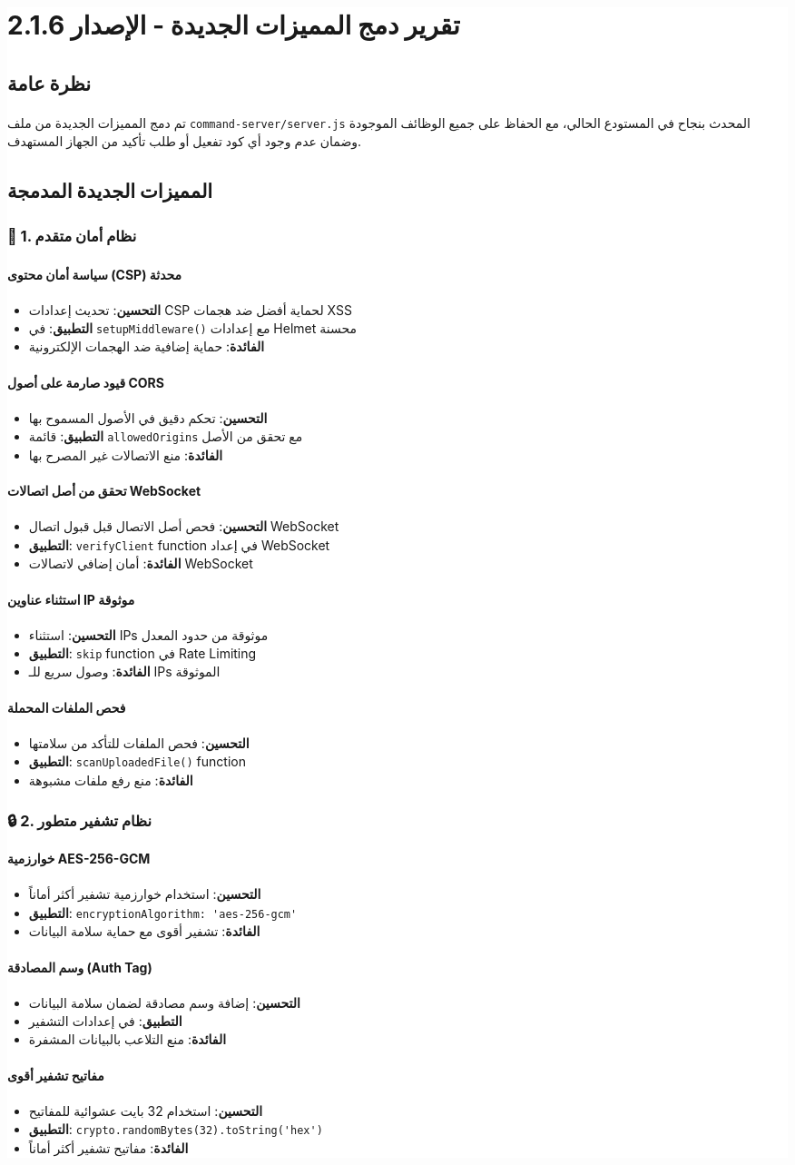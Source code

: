 # تقرير دمج المميزات الجديدة - الإصدار 2.1.6

## نظرة عامة

تم دمج المميزات الجديدة من ملف `command-server/server.js` المحدث بنجاح في المستودع الحالي، مع الحفاظ على جميع الوظائف الموجودة وضمان عدم وجود أي كود تفعيل أو طلب تأكيد من الجهاز المستهدف.

## المميزات الجديدة المدمجة

### 🔐 1. نظام أمان متقدم

#### سياسة أمان محتوى (CSP) محدثة
- **التحسين**: تحديث إعدادات CSP لحماية أفضل ضد هجمات XSS
- **التطبيق**: في `setupMiddleware()` مع إعدادات Helmet محسنة
- **الفائدة**: حماية إضافية ضد الهجمات الإلكترونية

#### قيود صارمة على أصول CORS
- **التحسين**: تحكم دقيق في الأصول المسموح بها
- **التطبيق**: قائمة `allowedOrigins` مع تحقق من الأصل
- **الفائدة**: منع الاتصالات غير المصرح بها

#### تحقق من أصل اتصالات WebSocket
- **التحسين**: فحص أصل الاتصال قبل قبول اتصال WebSocket
- **التطبيق**: `verifyClient` function في إعداد WebSocket
- **الفائدة**: أمان إضافي لاتصالات WebSocket

#### استثناء عناوين IP موثوقة
- **التحسين**: استثناء IPs موثوقة من حدود المعدل
- **التطبيق**: `skip` function في Rate Limiting
- **الفائدة**: وصول سريع للـ IPs الموثوقة

#### فحص الملفات المحملة
- **التحسين**: فحص الملفات للتأكد من سلامتها
- **التطبيق**: `scanUploadedFile()` function
- **الفائدة**: منع رفع ملفات مشبوهة

### 🔒 2. نظام تشفير متطور

#### خوارزمية AES-256-GCM
- **التحسين**: استخدام خوارزمية تشفير أكثر أماناً
- **التطبيق**: `encryptionAlgorithm: 'aes-256-gcm'`
- **الفائدة**: تشفير أقوى مع حماية سلامة البيانات

#### وسم المصادقة (Auth Tag)
- **التحسين**: إضافة وسم مصادقة لضمان سلامة البيانات
- **التطبيق**: في إعدادات التشفير
- **الفائدة**: منع التلاعب بالبيانات المشفرة

#### مفاتيح تشفير أقوى
- **التحسين**: استخدام 32 بايت عشوائية للمفاتيح
- **التطبيق**: `crypto.randomBytes(32).toString('hex')`
- **الفائدة**: مفاتيح تشفير أكثر أماناً
